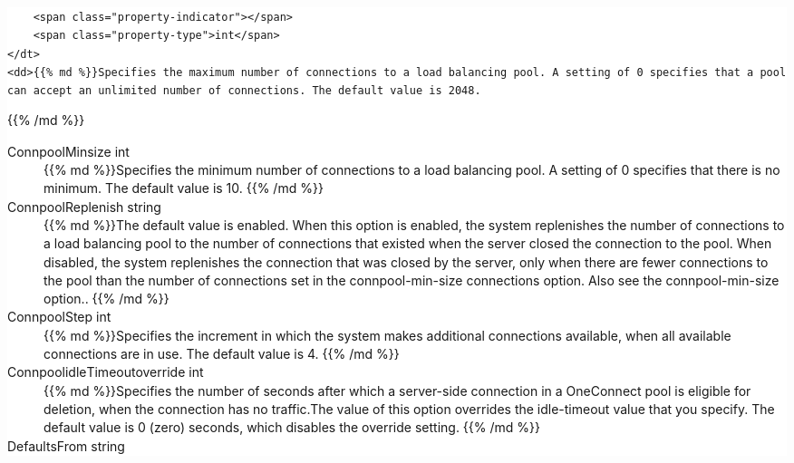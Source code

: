         <span class="property-indicator"></span>
        <span class="property-type">int</span>
    </dt>
    <dd>{{% md %}}Specifies the maximum number of connections to a load balancing pool. A setting of 0 specifies that a pool can accept an unlimited number of connections. The default value is 2048.
{{% /md %}}</dd><dt class="property-optional"
            title="Optional">
        <span id="connpoolminsize_csharp">
<a href="#connpoolminsize_csharp" style="color: inherit; text-decoration: inherit;">Connpool<wbr>Minsize</a>
</span>
        <span class="property-indicator"></span>
        <span class="property-type">int</span>
    </dt>
    <dd>{{% md %}}Specifies the minimum number of connections to a load balancing pool. A setting of 0 specifies that there is no minimum. The default value is 10.
{{% /md %}}</dd><dt class="property-optional"
            title="Optional">
        <span id="connpoolreplenish_csharp">
<a href="#connpoolreplenish_csharp" style="color: inherit; text-decoration: inherit;">Connpool<wbr>Replenish</a>
</span>
        <span class="property-indicator"></span>
        <span class="property-type">string</span>
    </dt>
    <dd>{{% md %}}The default value is enabled. When this option is enabled, the system replenishes the number of connections to a load balancing pool to the number of connections that existed when the server closed the connection to the pool. When disabled, the system replenishes the connection that was closed by the server, only when there are fewer connections to the pool than the number of connections set in the connpool-min-size connections option. Also see the connpool-min-size option..
{{% /md %}}</dd><dt class="property-optional"
            title="Optional">
        <span id="connpoolstep_csharp">
<a href="#connpoolstep_csharp" style="color: inherit; text-decoration: inherit;">Connpool<wbr>Step</a>
</span>
        <span class="property-indicator"></span>
        <span class="property-type">int</span>
    </dt>
    <dd>{{% md %}}Specifies the increment in which the system makes additional connections available, when all available connections are in use. The default value is 4.
{{% /md %}}</dd><dt class="property-optional"
            title="Optional">
        <span id="connpoolidletimeoutoverride_csharp">
<a href="#connpoolidletimeoutoverride_csharp" style="color: inherit; text-decoration: inherit;">Connpoolidle<wbr>Timeoutoverride</a>
</span>
        <span class="property-indicator"></span>
        <span class="property-type">int</span>
    </dt>
    <dd>{{% md %}}Specifies the number of seconds after which a server-side connection in a OneConnect pool is eligible for deletion, when the connection has no traffic.The value of this option overrides the idle-timeout value that you specify. The default value is 0 (zero) seconds, which disables the override setting.
{{% /md %}}</dd><dt class="property-optional"
            title="Optional">
        <span id="defaultsfrom_csharp">
<a href="#defaultsfrom_csharp" style="color: inherit; text-decoration: inherit;">Defaults<wbr>From</a>
</span>
        <span class="property-indicator"></span>
        <span class="property-type">string</span>
    </dt>